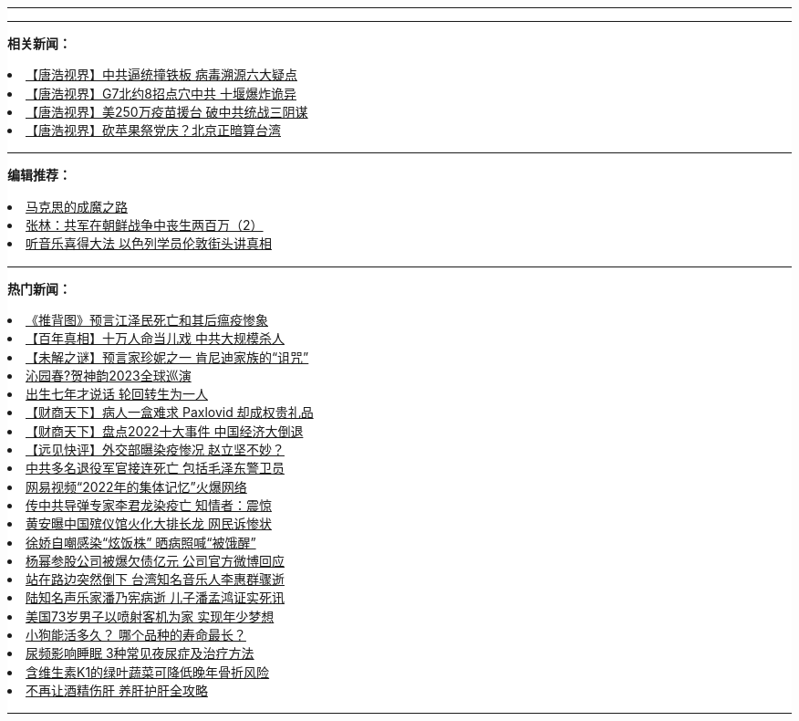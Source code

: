 <hr>
<hr>

<strong>相关新闻：</strong>
<li><a href="https://github.com/19920513/djy/blob/master/gb/21/6/8/n13007758.md#1">【唐浩视界】中共逼统撞铁板 病毒溯源六大疑点</a></li>
<li><a href="https://github.com/19920513/djy/blob/master/gb/21/6/15/n13023744.md#1">【唐浩视界】G7北约8招点穴中共 十堰爆炸诡异</a></li>
<li><a href="https://github.com/19920513/djy/blob/master/gb/21/6/22/n13039409.md#1">【唐浩视界】美250万疫苗援台 破中共统战三阴谋</a></li>
<li><a href="https://github.com/19920513/djy/blob/master/gb/21/6/24/n13044561.md#1">【唐浩视界】砍苹果祭党庆？北京正暗算台湾</a></li>
<hr>


<strong>编辑推荐：</strong>
<li><a href="https://github.com/19920513/djy/blob/master/gb/10/11/7/n3077476.md?dfh#1" target="_blank">马克思的成魔之路</a></li><li><a href="https://github.com/tsiac2612/djy/blob/master/gb/20/1/3/n11766427.md#1" target="_blank">张林：共军在朝鲜战争中丧生两百万（2）</a></li><li><a href="https://github.com/tsiac2612/djy/blob/master/gb/19/8/29/n11486472.md#1" target="_blank">听音乐喜得大法 以色列学员伦敦街头讲真相</a></li><hr>


<strong>热门新闻：</strong>
<li><a href="https://github.com/19920513/djy/blob/master/gb/22/12/27/n13893016.md#1">《推背图》预言江泽民死亡和其后瘟疫惨象</a></li>
<li><a href="https://github.com/19920513/djy/blob/master/gb/22/12/23/n13890728.md#1">【百年真相】十万人命当儿戏 中共大规模杀人</a></li>
<li><a href="https://github.com/19920513/djy/blob/master/gb/22/12/26/n13891849.md#1">【未解之谜】预言家珍妮之一 肯尼迪家族的“诅咒”</a></li>
<li><a href="https://github.com/19920513/djy/blob/master/gb/22/12/22/n13889893.md#1">沁园春?贺神韵2023全球巡演</a></li>
<li><a href="https://github.com/19920513/djy/blob/master/gb/22/12/24/n13891107.md#1">出生七年才说话 轮回转生为一人</a></li>
<li><a href="https://github.com/19920513/djy/blob/master/gb/22/12/30/n13895617.md#1">【财商天下】病人一盒难求 Paxlovid 却成权贵礼品</a></li>
<li><a href="https://github.com/19920513/djy/blob/master/gb/22/12/30/n13895368.md#1">【财商天下】盘点2022十大事件 中国经济大倒退</a></li>
<li><a href="https://github.com/19920513/djy/blob/master/gb/22/12/31/n13895840.md#1">【远见快评】外交部曝染疫惨况 赵立坚不妙？</a></li>
<li><a href="https://github.com/19920513/djy/blob/master/gb/22/12/29/n13893987.md#1">中共多名退役军官接连死亡 包括毛泽东警卫员</a></li>
<li><a href="https://github.com/19920513/djy/blob/master/gb/22/12/29/n13894498.md#1">网易视频“2022年的集体记忆”火爆网络</a></li>
<li><a href="https://github.com/19920513/djy/blob/master/gb/22/12/29/n13893955.md#1">传中共导弹专家李君龙染疫亡 知情者：震惊</a></li>
<li><a href="https://github.com/19920513/djy/blob/master/gb/22/12/30/n13894733.md#1">黄安曝中国殡仪馆火化大排长龙 网民诉惨状</a></li>
<li><a href="https://github.com/19920513/djy/blob/master/gb/22/12/28/n13893835.md#1">徐娇自嘲感染“炫饭株” 晒病照喊“被饿醒”</a></li>
<li><a href="https://github.com/19920513/djy/blob/master/gb/22/12/29/n13894649.md#1">杨幂参股公司被爆欠债亿元 公司官方微博回应</a></li>
<li><a href="https://github.com/19920513/djy/blob/master/gb/22/12/29/n13894614.md#1">站在路边突然倒下 台湾知名音乐人李惠群骤逝</a></li>
<li><a href="https://github.com/19920513/djy/blob/master/gb/22/12/28/n13893867.md#1">陆知名声乐家潘乃宪病逝 儿子潘孟鸿证实死讯</a></li>
<li><a href="https://github.com/19920513/djy/blob/master/gb/22/12/29/n13894250.md#1">美国73岁男子以喷射客机为家 实现年少梦想</a></li>
<li><a href="https://github.com/19920513/djy/blob/master/gb/22/12/28/n13893287.md#1">小狗能活多久？ 哪个品种的寿命最长？</a></li>
<li><a href="https://github.com/19920513/djy/blob/master/gb/22/12/28/n13893675.md#1">尿频影响睡眠 3种常见夜尿症及治疗方法</a></li>
<li><a href="https://github.com/19920513/djy/blob/master/gb/22/12/29/n13894434.md#1">含维生素K1的绿叶蔬菜可降低晚年骨折风险</a></li>
<li><a href="https://github.com/19920513/djy/blob/master/gb/22/12/12/n13883334.md#1">不再让酒精伤肝 养肝护肝全攻略</a></li>
<hr>